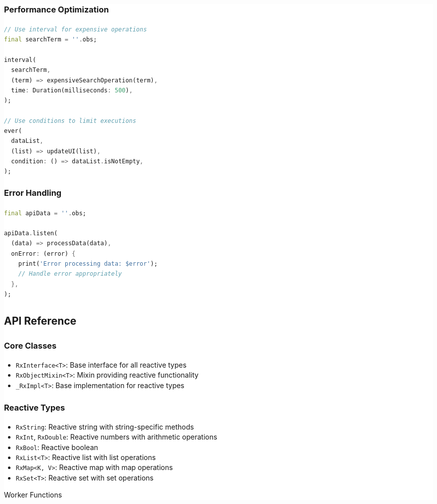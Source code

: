 ### Performance Optimization

```dart
// Use interval for expensive operations
final searchTerm = ''.obs;

interval(
  searchTerm,
  (term) => expensiveSearchOperation(term),
  time: Duration(milliseconds: 500),
);

// Use conditions to limit executions
ever(
  dataList,
  (list) => updateUI(list),
  condition: () => dataList.isNotEmpty,
);
```

### Error Handling

```dart
final apiData = ''.obs;

apiData.listen(
  (data) => processData(data),
  onError: (error) {
    print('Error processing data: $error');
    // Handle error appropriately
  },
);
```

## API Reference

### Core Classes

- `RxInterface<T>`: Base interface for all reactive types
- `RxObjectMixin<T>`: Mixin providing reactive functionality
- `_RxImpl<T>`: Base implementation for reactive types

### Reactive Types

- `RxString`: Reactive string with string-specific methods
- `RxInt`, `RxDouble`: Reactive numbers with arithmetic operations
- `RxBool`: Reactive boolean
- `RxList<T>`: Reactive list with list operations
- `RxMap<K, V>`: Reactive map with map operations
- `RxSet<T>`: Reactive set with set operations

 Worker Functions
